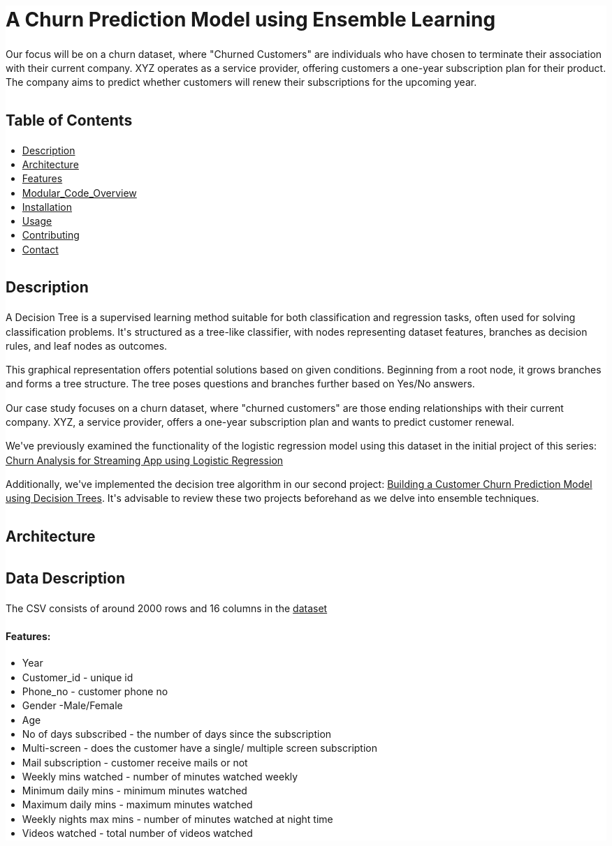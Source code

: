# A Churn Prediction Model using Ensemble Learning

Our focus will be on a churn dataset, where "Churned Customers" are individuals who have chosen to terminate their association with their current company. XYZ operates as a service provider, offering customers a one-year subscription plan for their product. The company aims to predict whether customers will renew their subscriptions for the upcoming year.

## Table of Contents

- [Description](#description)
- [Architecture](#architecture)
- [Features](#features)
- [Modular_Code_Overview](#modular_code_overview)
- [Installation](#installation)
- [Usage](#usage)
- [Contributing](#contributing)
- [Contact](#contact)

## Description

A Decision Tree is a supervised learning method suitable for both classification and regression tasks, often used for solving classification problems. It's structured as a tree-like classifier, with nodes representing dataset features, branches as decision rules, and leaf nodes as outcomes.

This graphical representation offers potential solutions based on given conditions. Beginning from a root node, it grows branches and forms a tree structure. The tree poses questions and branches further based on Yes/No answers.

Our case study focuses on a churn dataset, where "churned customers" are those ending relationships with their current company. XYZ, a service provider, offers a one-year subscription plan and wants to predict customer renewal.

We've previously examined the functionality of the logistic regression model using this dataset in the initial project of this series: [Churn Analysis for Streaming App using Logistic Regression](https://github.com/diegovillatoromx/logistic_regresion_model)

Additionally, we've implemented the decision tree algorithm in our second project: [Building a Customer Churn Prediction Model using Decision Trees](https://github.com/diegovillatoromx/Customer_Churn_Prediction_Model).
It's advisable to review these two projects beforehand as we delve into ensemble techniques.

## Architecture



## Data Description
The CSV consists of around 2000 rows and 16 columns in the [dataset](https://github.com/diegovillatoromx/ensemble_learning/blob/main/input/data_regression.csv)

#### Features:
  - Year
  - Customer_id - unique id
  - Phone_no - customer phone no
  - Gender -Male/Female
  - Age
  - No of days subscribed - the number of days since the subscription
  - Multi-screen - does the customer have a single/ multiple screen subscription
  - Mail subscription - customer receive mails or not
  - Weekly mins watched - number of minutes watched weekly
  - Minimum daily mins - minimum minutes watched
  - Maximum daily mins - maximum minutes watched
  - Weekly nights max mins - number of minutes watched at night time
  - Videos watched - total number of videos watched